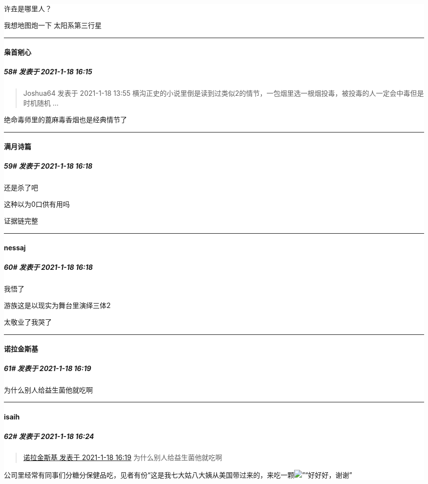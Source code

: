 许垚是哪里人？

我想地图炮一下</blockquote>
太阳系第三行星


-----

####  枭首剜心  
##### 58#       发表于 2021-1-18 16:15


<blockquote>Joshua64 发表于 2021-1-18 13:55
横沟正史的小说里倒是读到过类似2的情节，一包烟里选一根烟投毒，被投毒的人一定会中毒但是时机随机 ...</blockquote>
绝命毒师里的蓖麻毒香烟也是经典情节了


-----

####  满月诗篇  
##### 59#       发表于 2021-1-18 16:18


还是杀了吧


这种以为0口供有用吗

证据链完整


-----

####  nessaj  
##### 60#       发表于 2021-1-18 16:18


我悟了

游族这是以现实为舞台里演绎三体2

太敬业了我哭了


-----

####  诺拉金斯基  
##### 61#       发表于 2021-1-18 16:19


为什么别人给益生菌他就吃啊


-----

####  isaih  
##### 62#       发表于 2021-1-18 16:24


<blockquote><a href="httphttps://bbs.saraba1st.com/2b/forum.php?mod=redirect&amp;goto=findpost&amp;pid=50073275&amp;ptid=1983416" target="_blank">诺拉金斯基 发表于 2021-1-18 16:19</a>
为什么别人给益生菌他就吃啊</blockquote>
公司里经常有同事们分糖分保健品吃，见者有份“这是我七大姑八大姨从美国带过来的，来吃一颗<img src="https://static.saraba1st.com/image/smiley/face2017/037.png" referrerpolicy="no-referrer">”“好好好，谢谢”
